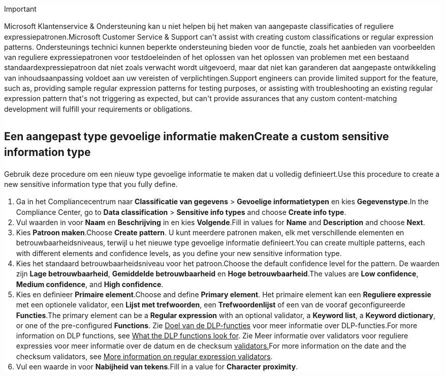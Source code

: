 
> [!IMPORTANT]
> <span data-ttu-id="eae7d-122">Microsoft Klantenservice & Ondersteuning kan u niet helpen bij het maken van aangepaste classificaties of reguliere expressiepatronen.</span><span class="sxs-lookup"><span data-stu-id="eae7d-122">Microsoft Customer Service & Support can't assist with creating custom classifications or regular expression patterns.</span></span> <span data-ttu-id="eae7d-123">Ondersteunings technici kunnen beperkte ondersteuning bieden voor de functie, zoals het aanbieden van voorbeelden van reguliere expressiepatronen voor testdoeleinden of het oplossen van het oplossen van problemen met een bestaand standaardexpressiepatroon dat niet zoals verwacht wordt uitgevoerd, maar dat niet kan garanderen dat aangepaste ontwikkeling van inhoudsaanpassing voldoet aan uw vereisten of verplichtingen.</span><span class="sxs-lookup"><span data-stu-id="eae7d-123">Support engineers can provide limited support for the feature, such as, providing sample regular expression patterns for testing purposes, or assisting with troubleshooting an existing regular expression pattern that's not triggering as expected, but can't provide assurances that any custom content-matching development will fulfill your requirements or obligations.</span></span>

## <a name="create-a-custom-sensitive-information-type"></a><span data-ttu-id="eae7d-124">Een aangepast type gevoelige informatie maken</span><span class="sxs-lookup"><span data-stu-id="eae7d-124">Create a custom sensitive information type</span></span>

<span data-ttu-id="eae7d-125">Gebruik deze procedure om een nieuw type gevoelige informatie te maken dat u volledig definieert.</span><span class="sxs-lookup"><span data-stu-id="eae7d-125">Use this procedure to create a new sensitive information type that you fully define.</span></span> 

1. <span data-ttu-id="eae7d-126">Ga in het Compliancecentrum naar **Classificatie van gegevens** \> **Gevoelige informatietypen** en kies **Gegevenstype**.</span><span class="sxs-lookup"><span data-stu-id="eae7d-126">In the Compliance Center, go to **Data classification** \> **Sensitive info types** and choose **Create info type**.</span></span>
2. <span data-ttu-id="eae7d-127">Vul waarden in voor **Naam** en **Beschrijving** in en kies **Volgende**.</span><span class="sxs-lookup"><span data-stu-id="eae7d-127">Fill in values for **Name** and **Description** and choose **Next**.</span></span>
3. <span data-ttu-id="eae7d-128">Kies **Patroon maken**.</span><span class="sxs-lookup"><span data-stu-id="eae7d-128">Choose **Create pattern**.</span></span> <span data-ttu-id="eae7d-129">U kunt meerdere patronen maken, elk met verschillende elementen en betrouwbaarheidsniveaus, terwijl u het nieuwe type gevoelige informatie definieert.</span><span class="sxs-lookup"><span data-stu-id="eae7d-129">You can create multiple patterns, each with different elements and confidence levels, as you define your new sensitive information type.</span></span>
4. <span data-ttu-id="eae7d-130">Kies het standaard betrouwbaarheidsniveau voor het patroon.</span><span class="sxs-lookup"><span data-stu-id="eae7d-130">Choose the default confidence level for the pattern.</span></span> <span data-ttu-id="eae7d-131">De waarden zijn **Lage betrouwbaarheid**, **Gemiddelde betrouwbaarheid** en **Hoge betrouwbaarheid**.</span><span class="sxs-lookup"><span data-stu-id="eae7d-131">The values are **Low confidence**, **Medium confidence**, and **High confidence**.</span></span>
5. <span data-ttu-id="eae7d-132">Kies en definieer **Primaire element**.</span><span class="sxs-lookup"><span data-stu-id="eae7d-132">Choose and define **Primary element**.</span></span> <span data-ttu-id="eae7d-133">Het primaire element kan een **Reguliere expressie** met een optionele validator, een **Lijst met trefwoorden**, een **Trefwoordenlijst** of een van de vooraf geconfigureerde **Functies**.</span><span class="sxs-lookup"><span data-stu-id="eae7d-133">The primary element can be a **Regular expression** with an optional validator, a **Keyword list**, a **Keyword dictionary**, or one of the pre-configured **Functions**.</span></span> <span data-ttu-id="eae7d-134">Zie [Doel van de DLP-functies](what-the-dlp-functions-look-for.md) voor meer informatie over DLP-functies.</span><span class="sxs-lookup"><span data-stu-id="eae7d-134">For more information on DLP functions, see [What the DLP functions look for](what-the-dlp-functions-look-for.md).</span></span> <span data-ttu-id="eae7d-135">Zie Meer informatie over validators voor reguliere expressies voor meer informatie over de datum en de checksum [validators.](#more-information-on-regular-expression-validators)</span><span class="sxs-lookup"><span data-stu-id="eae7d-135">For more information on the date and the checksum validators, see [More information on regular expression validators](#more-information-on-regular-expression-validators).</span></span>
6. <span data-ttu-id="eae7d-136">Vul een waarde in voor **Nabijheid van tekens**.</span><span class="sxs-lookup"><span data-stu-id="eae7d-136">Fill in a value for **Character proximity**.</span></span>
